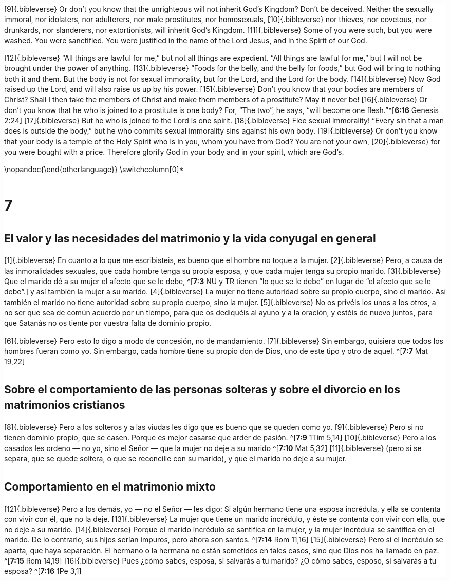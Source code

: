 [9]{.bibleverse} Or don’t you know that the unrighteous will not inherit God’s Kingdom? Don’t be deceived. Neither the sexually immoral, nor idolaters, nor adulterers, nor male prostitutes, nor homosexuals, [10]{.bibleverse} nor thieves, nor covetous, nor drunkards, nor slanderers, nor extortionists, will inherit God’s Kingdom. [11]{.bibleverse} Some of you were such, but you were washed. You were sanctified. You were justified in the name of the Lord Jesus, and in the Spirit of our God. 

[12]{.bibleverse} “All things are lawful for me,” but not all things are expedient. “All things are lawful for me,” but I will not be brought under the power of anything. [13]{.bibleverse} “Foods for the belly, and the belly for foods,” but God will bring to nothing both it and them. But the body is not for sexual immorality, but for the Lord, and the Lord for the body. [14]{.bibleverse} Now God raised up the Lord, and will also raise us up by his power. [15]{.bibleverse} Don’t you know that your bodies are members of Christ? Shall I then take the members of Christ and make them members of a prostitute? May it never be! [16]{.bibleverse} Or don’t you know that he who is joined to a prostitute is one body? For, “The two”, he says, “will become one flesh.”^[**6:16** Genesis 2:24] [17]{.bibleverse} But he who is joined to the Lord is one spirit. [18]{.bibleverse} Flee sexual immorality! “Every sin that a man does is outside the body,” but he who commits sexual immorality sins against his own body. [19]{.bibleverse} Or don’t you know that your body is a temple of the Holy Spirit who is in you, whom you have from God? You are not your own, [20]{.bibleverse} for you were bought with a price. Therefore glorify God in your body and in your spirit, which are God’s.

\nopandoc{\end{otherlanguage}}
\switchcolumn[0]*

# 7
## El valor y las necesidades del matrimonio y la vida conyugal en general
[1]{.bibleverse} En cuanto a lo que me escribisteis, es bueno que el hombre no toque a la mujer. [2]{.bibleverse} Pero, a causa de las inmoralidades sexuales, que cada hombre tenga su propia esposa, y que cada mujer tenga su propio marido. [3]{.bibleverse} Que el marido dé a su mujer el afecto que se le debe, ^[**7:3** NU y TR tienen “lo que se le debe” en lugar de “el afecto que se le debe”.] y así también la mujer a su marido. [4]{.bibleverse} La mujer no tiene autoridad sobre su propio cuerpo, sino el marido. Así también el marido no tiene autoridad sobre su propio cuerpo, sino la mujer. [5]{.bibleverse} No os privéis los unos a los otros, a no ser que sea de común acuerdo por un tiempo, para que os dediquéis al ayuno y a la oración, y estéis de nuevo juntos, para que Satanás no os tiente por vuestra falta de dominio propio.

[6]{.bibleverse} Pero esto lo digo a modo de concesión, no de mandamiento. [7]{.bibleverse} Sin embargo, quisiera que todos los hombres fueran como yo. Sin embargo, cada hombre tiene su propio don de Dios, uno de este tipo y otro de aquel. ^[**7:7** Mat 19,22]

## Sobre el comportamiento de las personas solteras y sobre el divorcio en los matrimonios cristianos
[8]{.bibleverse} Pero a los solteros y a las viudas les digo que es bueno que se queden como yo. [9]{.bibleverse} Pero si no tienen dominio propio, que se casen. Porque es mejor casarse que arder de pasión. ^[**7:9** 1Tim 5,14] [10]{.bibleverse} Pero a los casados les ordeno — no yo, sino el Señor — que la mujer no deje a su marido ^[**7:10** Mat 5,32] [11]{.bibleverse} (pero si se separa, que se quede soltera, o que se reconcilie con su marido), y que el marido no deje a su mujer.

## Comportamiento en el matrimonio mixto
[12]{.bibleverse} Pero a los demás, yo — no el Señor — les digo: Si algún hermano tiene una esposa incrédula, y ella se contenta con vivir con él, que no la deje. [13]{.bibleverse} La mujer que tiene un marido incrédulo, y éste se contenta con vivir con ella, que no deje a su marido. [14]{.bibleverse} Porque el marido incrédulo se santifica en la mujer, y la mujer incrédula se santifica en el marido. De lo contrario, sus hijos serían impuros, pero ahora son santos. ^[**7:14** Rom 11,16] [15]{.bibleverse} Pero si el incrédulo se aparta, que haya separación. El hermano o la hermana no están sometidos en tales casos, sino que Dios nos ha llamado en paz. ^[**7:15** Rom 14,19] [16]{.bibleverse} Pues ¿cómo sabes, esposa, si salvarás a tu marido? ¿O cómo sabes, esposo, si salvarás a tu esposa? ^[**7:16** 1Pe 3,1]

